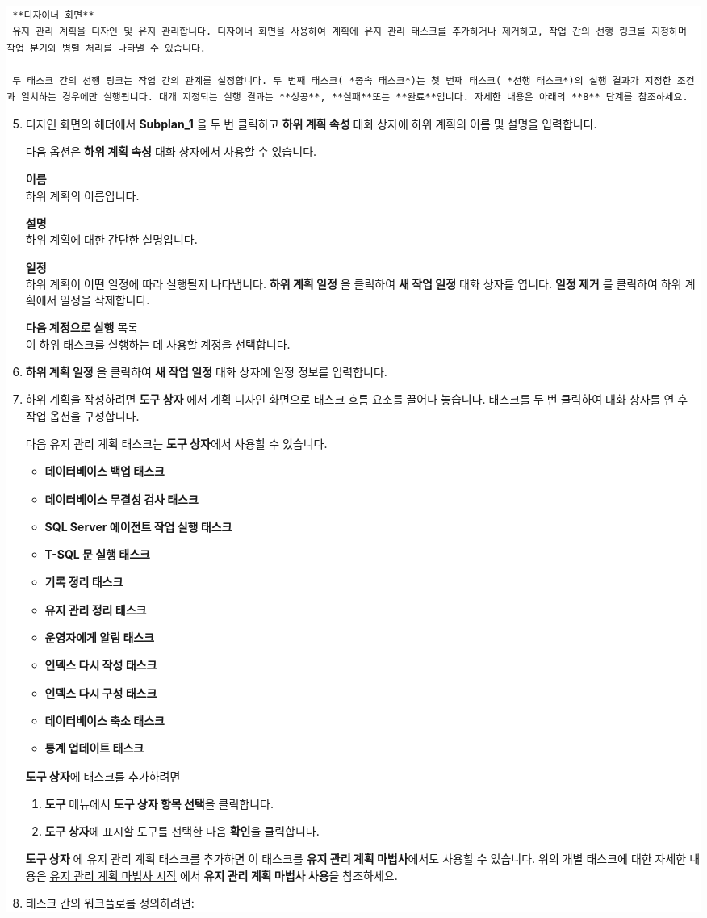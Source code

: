      **디자이너 화면**  
     유지 관리 계획을 디자인 및 유지 관리합니다. 디자이너 화면을 사용하여 계획에 유지 관리 태스크를 추가하거나 제거하고, 작업 간의 선행 링크를 지정하며 작업 분기와 병렬 처리를 나타낼 수 있습니다.  
  
     두 태스크 간의 선행 링크는 작업 간의 관계를 설정합니다. 두 번째 태스크( *종속 태스크*)는 첫 번째 태스크( *선행 태스크*)의 실행 결과가 지정한 조건과 일치하는 경우에만 실행됩니다. 대개 지정되는 실행 결과는 **성공**, **실패**또는 **완료**입니다. 자세한 내용은 아래의 **8** 단계를 참조하세요.  
  
5.  디자인 화면의 헤더에서 **Subplan_1** 을 두 번 클릭하고 **하위 계획 속성** 대화 상자에 하위 계획의 이름 및 설명을 입력합니다.  
  
     다음 옵션은 **하위 계획 속성** 대화 상자에서 사용할 수 있습니다.  
  
     **이름**  
     하위 계획의 이름입니다.  
  
     **설명**  
     하위 계획에 대한 간단한 설명입니다.  
  
     **일정**  
     하위 계획이 어떤 일정에 따라 실행될지 나타냅니다. **하위 계획 일정** 을 클릭하여 **새 작업 일정** 대화 상자를 엽니다. **일정 제거** 를 클릭하여 하위 계획에서 일정을 삭제합니다.  
  
     **다음 계정으로 실행** 목록  
     이 하위 태스크를 실행하는 데 사용할 계정을 선택합니다.  
  
6.  **하위 계획 일정** 을 클릭하여 **새 작업 일정** 대화 상자에 일정 정보를 입력합니다.  
  
7.  하위 계획을 작성하려면 **도구 상자** 에서 계획 디자인 화면으로 태스크 흐름 요소를 끌어다 놓습니다. 태스크를 두 번 클릭하여 대화 상자를 연 후 작업 옵션을 구성합니다.  
  
     다음 유지 관리 계획 태스크는 **도구 상자**에서 사용할 수 있습니다.  
  
    -   **데이터베이스 백업 태스크**  
  
    -   **데이터베이스 무결성 검사 태스크**  
  
    -   **SQL Server 에이전트 작업 실행 태스크**  
  
    -   **T-SQL 문 실행 태스크**  
  
    -   **기록 정리 태스크**  
  
    -   **유지 관리 정리 태스크**  
  
    -   **운영자에게 알림 태스크**  
  
    -   **인덱스 다시 작성 태스크**  
  
    -   **인덱스 다시 구성 태스크**  
  
    -   **데이터베이스 축소 태스크**  
  
    -   **통계 업데이트 태스크**  
  
     **도구 상자**에 태스크를 추가하려면  
  
    1.  **도구** 메뉴에서 **도구 상자 항목 선택**을 클릭합니다.  
  
    2.  **도구 상자**에 표시할 도구를 선택한 다음 **확인**을 클릭합니다.  
  
     **도구 상자** 에 유지 관리 계획 태스크를 추가하면 이 태스크를 **유지 관리 계획 마법사**에서도 사용할 수 있습니다. 위의 개별 태스크에 대한 자세한 내용은 [유지 관리 계획 마법사 시작](use-the-maintenance-plan-wizard.md#SSMSProcedure) 에서 **유지 관리 계획 마법사 사용**을 참조하세요.  
  
8.  태스크 간의 워크플로를 정의하려면:  
  